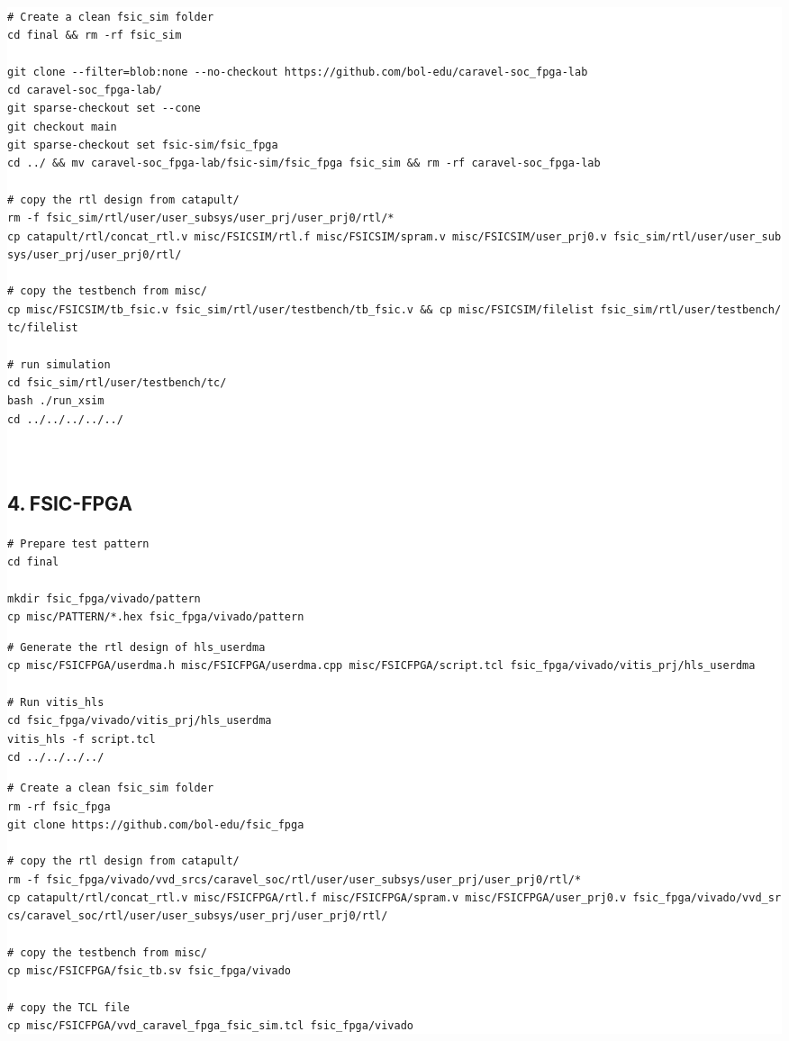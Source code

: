 ```shell
# Create a clean fsic_sim folder
cd final && rm -rf fsic_sim

git clone --filter=blob:none --no-checkout https://github.com/bol-edu/caravel-soc_fpga-lab
cd caravel-soc_fpga-lab/
git sparse-checkout set --cone
git checkout main
git sparse-checkout set fsic-sim/fsic_fpga
cd ../ && mv caravel-soc_fpga-lab/fsic-sim/fsic_fpga fsic_sim && rm -rf caravel-soc_fpga-lab

# copy the rtl design from catapult/
rm -f fsic_sim/rtl/user/user_subsys/user_prj/user_prj0/rtl/* 
cp catapult/rtl/concat_rtl.v misc/FSICSIM/rtl.f misc/FSICSIM/spram.v misc/FSICSIM/user_prj0.v fsic_sim/rtl/user/user_subsys/user_prj/user_prj0/rtl/

# copy the testbench from misc/
cp misc/FSICSIM/tb_fsic.v fsic_sim/rtl/user/testbench/tb_fsic.v && cp misc/FSICSIM/filelist fsic_sim/rtl/user/testbench/tc/filelist

# run simulation
cd fsic_sim/rtl/user/testbench/tc/
bash ./run_xsim
cd ../../../../../



```


## 4. FSIC-FPGA

```shell
# Prepare test pattern
cd final

mkdir fsic_fpga/vivado/pattern
cp misc/PATTERN/*.hex fsic_fpga/vivado/pattern
```

```shell
# Generate the rtl design of hls_userdma
cp misc/FSICFPGA/userdma.h misc/FSICFPGA/userdma.cpp misc/FSICFPGA/script.tcl fsic_fpga/vivado/vitis_prj/hls_userdma

# Run vitis_hls
cd fsic_fpga/vivado/vitis_prj/hls_userdma 
vitis_hls -f script.tcl
cd ../../../../
```

```shell
# Create a clean fsic_sim folder
rm -rf fsic_fpga
git clone https://github.com/bol-edu/fsic_fpga

# copy the rtl design from catapult/
rm -f fsic_fpga/vivado/vvd_srcs/caravel_soc/rtl/user/user_subsys/user_prj/user_prj0/rtl/* 
cp catapult/rtl/concat_rtl.v misc/FSICFPGA/rtl.f misc/FSICFPGA/spram.v misc/FSICFPGA/user_prj0.v fsic_fpga/vivado/vvd_srcs/caravel_soc/rtl/user/user_subsys/user_prj/user_prj0/rtl/

# copy the testbench from misc/
cp misc/FSICFPGA/fsic_tb.sv fsic_fpga/vivado

# copy the TCL file
cp misc/FSICFPGA/vvd_caravel_fpga_fsic_sim.tcl fsic_fpga/vivado
```